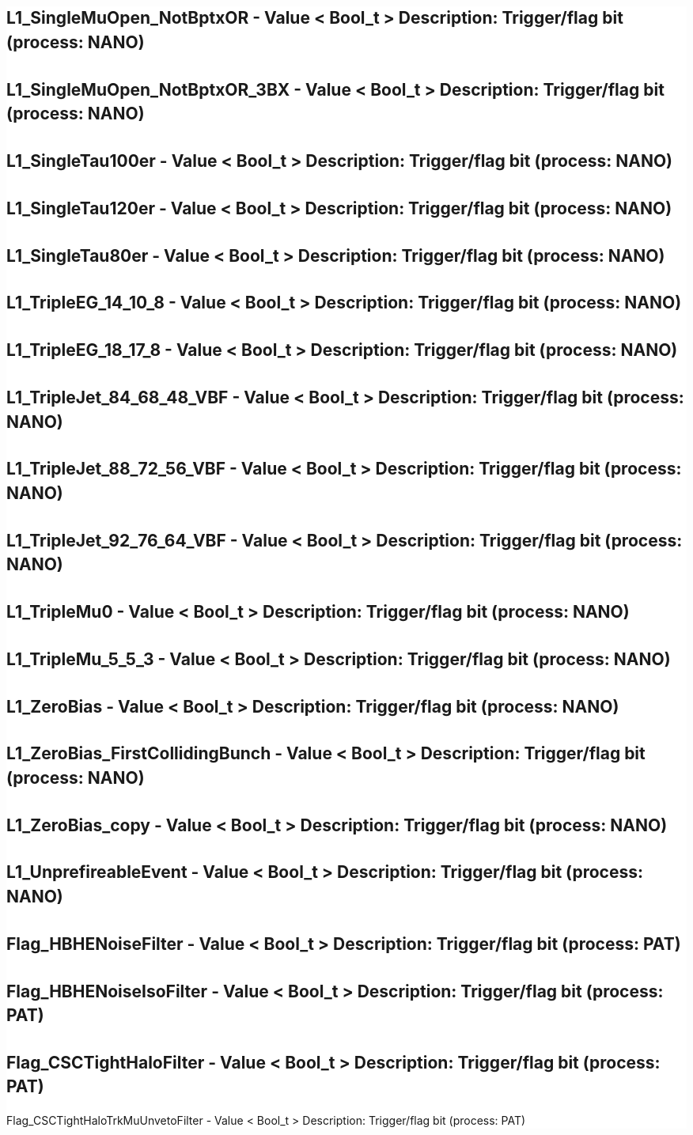 L1_SingleMuOpen_NotBptxOR - Value < Bool_t >
Description: Trigger/flag bit (process: NANO)
----------------------------------------------------------------------------------------------------
L1_SingleMuOpen_NotBptxOR_3BX - Value < Bool_t >
Description: Trigger/flag bit (process: NANO)
----------------------------------------------------------------------------------------------------
L1_SingleTau100er - Value < Bool_t >
Description: Trigger/flag bit (process: NANO)
----------------------------------------------------------------------------------------------------
L1_SingleTau120er - Value < Bool_t >
Description: Trigger/flag bit (process: NANO)
----------------------------------------------------------------------------------------------------
L1_SingleTau80er - Value < Bool_t >
Description: Trigger/flag bit (process: NANO)
----------------------------------------------------------------------------------------------------
L1_TripleEG_14_10_8 - Value < Bool_t >
Description: Trigger/flag bit (process: NANO)
----------------------------------------------------------------------------------------------------
L1_TripleEG_18_17_8 - Value < Bool_t >
Description: Trigger/flag bit (process: NANO)
----------------------------------------------------------------------------------------------------
L1_TripleJet_84_68_48_VBF - Value < Bool_t >
Description: Trigger/flag bit (process: NANO)
----------------------------------------------------------------------------------------------------
L1_TripleJet_88_72_56_VBF - Value < Bool_t >
Description: Trigger/flag bit (process: NANO)
----------------------------------------------------------------------------------------------------
L1_TripleJet_92_76_64_VBF - Value < Bool_t >
Description: Trigger/flag bit (process: NANO)
----------------------------------------------------------------------------------------------------
L1_TripleMu0 - Value < Bool_t >
Description: Trigger/flag bit (process: NANO)
----------------------------------------------------------------------------------------------------
L1_TripleMu_5_5_3 - Value < Bool_t >
Description: Trigger/flag bit (process: NANO)
----------------------------------------------------------------------------------------------------
L1_ZeroBias - Value < Bool_t >
Description: Trigger/flag bit (process: NANO)
----------------------------------------------------------------------------------------------------
L1_ZeroBias_FirstCollidingBunch - Value < Bool_t >
Description: Trigger/flag bit (process: NANO)
----------------------------------------------------------------------------------------------------
L1_ZeroBias_copy - Value < Bool_t >
Description: Trigger/flag bit (process: NANO)
----------------------------------------------------------------------------------------------------
L1_UnprefireableEvent - Value < Bool_t >
Description: Trigger/flag bit (process: NANO)
----------------------------------------------------------------------------------------------------
Flag_HBHENoiseFilter - Value < Bool_t >
Description: Trigger/flag bit (process: PAT)
----------------------------------------------------------------------------------------------------
Flag_HBHENoiseIsoFilter - Value < Bool_t >
Description: Trigger/flag bit (process: PAT)
----------------------------------------------------------------------------------------------------
Flag_CSCTightHaloFilter - Value < Bool_t >
Description: Trigger/flag bit (process: PAT)
----------------------------------------------------------------------------------------------------
Flag_CSCTightHaloTrkMuUnvetoFilter - Value < Bool_t >
Description: Trigger/flag bit (process: PAT)